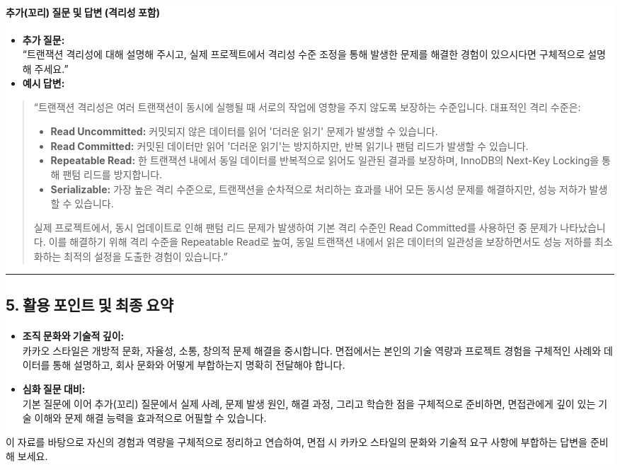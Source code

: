 #### 추가(꼬리) 질문 및 답변 (격리성 포함)
- **추가 질문:**  
  “트랜잭션 격리성에 대해 설명해 주시고, 실제 프로젝트에서 격리성 수준 조정을 통해 발생한 문제를 해결한 경험이 있으시다면 구체적으로 설명해 주세요.”
- **예시 답변:**
> “트랜잭션 격리성은 여러 트랜잭션이 동시에 실행될 때 서로의 작업에 영향을 주지 않도록 보장하는 수준입니다. 대표적인 격리 수준은:
> - **Read Uncommitted:** 커밋되지 않은 데이터를 읽어 '더러운 읽기' 문제가 발생할 수 있습니다.
> - **Read Committed:** 커밋된 데이터만 읽어 '더러운 읽기'는 방지하지만, 반복 읽기나 팬텀 리드가 발생할 수 있습니다.
> - **Repeatable Read:** 한 트랜잭션 내에서 동일 데이터를 반복적으로 읽어도 일관된 결과를 보장하며, InnoDB의 Next-Key Locking을 통해 팬텀 리드를 방지합니다.
> - **Serializable:** 가장 높은 격리 수준으로, 트랜잭션을 순차적으로 처리하는 효과를 내어 모든 동시성 문제를 해결하지만, 성능 저하가 발생할 수 있습니다.
> 
> 실제 프로젝트에서, 동시 업데이트로 인해 팬텀 리드 문제가 발생하여 기본 격리 수준인 Read Committed를 사용하던 중 문제가 나타났습니다. 이를 해결하기 위해 격리 수준을 Repeatable Read로 높여, 동일 트랜잭션 내에서 읽은 데이터의 일관성을 보장하면서도 성능 저하를 최소화하는 최적의 설정을 도출한 경험이 있습니다.”

---

## 5. 활용 포인트 및 최종 요약

- **조직 문화와 기술적 깊이:**  
  카카오 스타일은 개방적 문화, 자율성, 소통, 창의적 문제 해결을 중시합니다. 면접에서는 본인의 기술 역량과 프로젝트 경험을 구체적인 사례와 데이터를 통해 설명하고, 회사 문화와 어떻게 부합하는지 명확히 전달해야 합니다.

- **심화 질문 대비:**  
  기본 질문에 이어 추가(꼬리) 질문에서 실제 사례, 문제 발생 원인, 해결 과정, 그리고 학습한 점을 구체적으로 준비하면, 면접관에게 깊이 있는 기술 이해와 문제 해결 능력을 효과적으로 어필할 수 있습니다.

이 자료를 바탕으로 자신의 경험과 역량을 구체적으로 정리하고 연습하여, 면접 시 카카오 스타일의 문화와 기술적 요구 사항에 부합하는 답변을 준비해 보세요.
